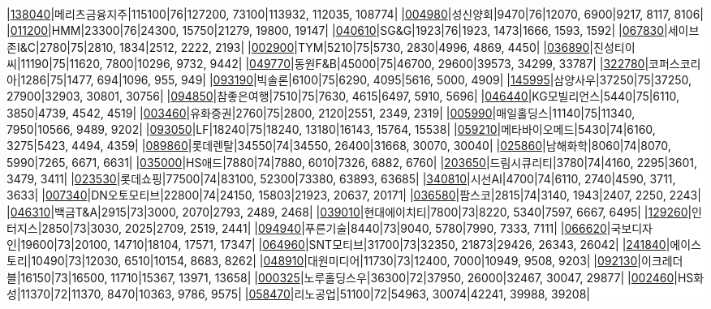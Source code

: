 |[138040](https://finance.daum.net/quotes/A138040)|메리츠금융지주|115100|76|127200, 73100|113932, 112035, 108774|
|[004980](https://finance.daum.net/quotes/A004980)|성신양회|9470|76|12070, 6900|9217, 8117, 8106|
|[011200](https://finance.daum.net/quotes/A011200)|HMM|23300|76|24300, 15750|21279, 19800, 19147|
|[040610](https://finance.daum.net/quotes/A040610)|SG&G|1923|76|1923, 1473|1666, 1593, 1592|
|[067830](https://finance.daum.net/quotes/A067830)|세이브존I&C|2780|75|2810, 1834|2512, 2222, 2193|
|[002900](https://finance.daum.net/quotes/A002900)|TYM|5210|75|5730, 2830|4996, 4869, 4450|
|[036890](https://finance.daum.net/quotes/A036890)|진성티이씨|11190|75|11620, 7800|10296, 9732, 9442|
|[049770](https://finance.daum.net/quotes/A049770)|동원F&B|45000|75|46700, 29600|39573, 34299, 33787|
|[322780](https://finance.daum.net/quotes/A322780)|코퍼스코리아|1286|75|1477, 694|1096, 955, 949|
|[093190](https://finance.daum.net/quotes/A093190)|빅솔론|6100|75|6290, 4095|5616, 5000, 4909|
|[145995](https://finance.daum.net/quotes/A145995)|삼양사우|37250|75|37250, 27900|32903, 30801, 30756|
|[094850](https://finance.daum.net/quotes/A094850)|참좋은여행|7510|75|7630, 4615|6497, 5910, 5696|
|[046440](https://finance.daum.net/quotes/A046440)|KG모빌리언스|5440|75|6110, 3850|4739, 4542, 4519|
|[003460](https://finance.daum.net/quotes/A003460)|유화증권|2760|75|2800, 2120|2551, 2349, 2319|
|[005990](https://finance.daum.net/quotes/A005990)|매일홀딩스|11140|75|11340, 7950|10566, 9489, 9202|
|[093050](https://finance.daum.net/quotes/A093050)|LF|18240|75|18240, 13180|16143, 15764, 15538|
|[059210](https://finance.daum.net/quotes/A059210)|메타바이오메드|5430|74|6160, 3275|5423, 4494, 4359|
|[089860](https://finance.daum.net/quotes/A089860)|롯데렌탈|34550|74|34550, 26400|31668, 30070, 30040|
|[025860](https://finance.daum.net/quotes/A025860)|남해화학|8060|74|8070, 5990|7265, 6671, 6631|
|[035000](https://finance.daum.net/quotes/A035000)|HS애드|7880|74|7880, 6010|7326, 6882, 6760|
|[203650](https://finance.daum.net/quotes/A203650)|드림시큐리티|3780|74|4160, 2295|3601, 3479, 3411|
|[023530](https://finance.daum.net/quotes/A023530)|롯데쇼핑|77500|74|83100, 52300|73380, 63893, 63685|
|[340810](https://finance.daum.net/quotes/A340810)|시선AI|4700|74|6110, 2740|4590, 3711, 3633|
|[007340](https://finance.daum.net/quotes/A007340)|DN오토모티브|22800|74|24150, 15803|21923, 20637, 20171|
|[036580](https://finance.daum.net/quotes/A036580)|팜스코|2815|74|3140, 1943|2407, 2250, 2243|
|[046310](https://finance.daum.net/quotes/A046310)|백금T&A|2915|73|3000, 2070|2793, 2489, 2468|
|[039010](https://finance.daum.net/quotes/A039010)|현대에이치티|7800|73|8220, 5340|7597, 6667, 6495|
|[129260](https://finance.daum.net/quotes/A129260)|인터지스|2850|73|3030, 2025|2709, 2519, 2441|
|[094940](https://finance.daum.net/quotes/A094940)|푸른기술|8440|73|9040, 5780|7990, 7333, 7111|
|[066620](https://finance.daum.net/quotes/A066620)|국보디자인|19600|73|20100, 14710|18104, 17571, 17347|
|[064960](https://finance.daum.net/quotes/A064960)|SNT모티브|31700|73|32350, 21873|29426, 26343, 26042|
|[241840](https://finance.daum.net/quotes/A241840)|에이스토리|10490|73|12030, 6510|10154, 8683, 8262|
|[048910](https://finance.daum.net/quotes/A048910)|대원미디어|11730|73|12400, 7000|10949, 9508, 9203|
|[092130](https://finance.daum.net/quotes/A092130)|이크레더블|16150|73|16500, 11710|15367, 13971, 13658|
|[000325](https://finance.daum.net/quotes/A000325)|노루홀딩스우|36300|72|37950, 26000|32467, 30047, 29877|
|[002460](https://finance.daum.net/quotes/A002460)|HS화성|11370|72|11370, 8470|10363, 9786, 9575|
|[058470](https://finance.daum.net/quotes/A058470)|리노공업|51100|72|54963, 30074|42241, 39988, 39208|
